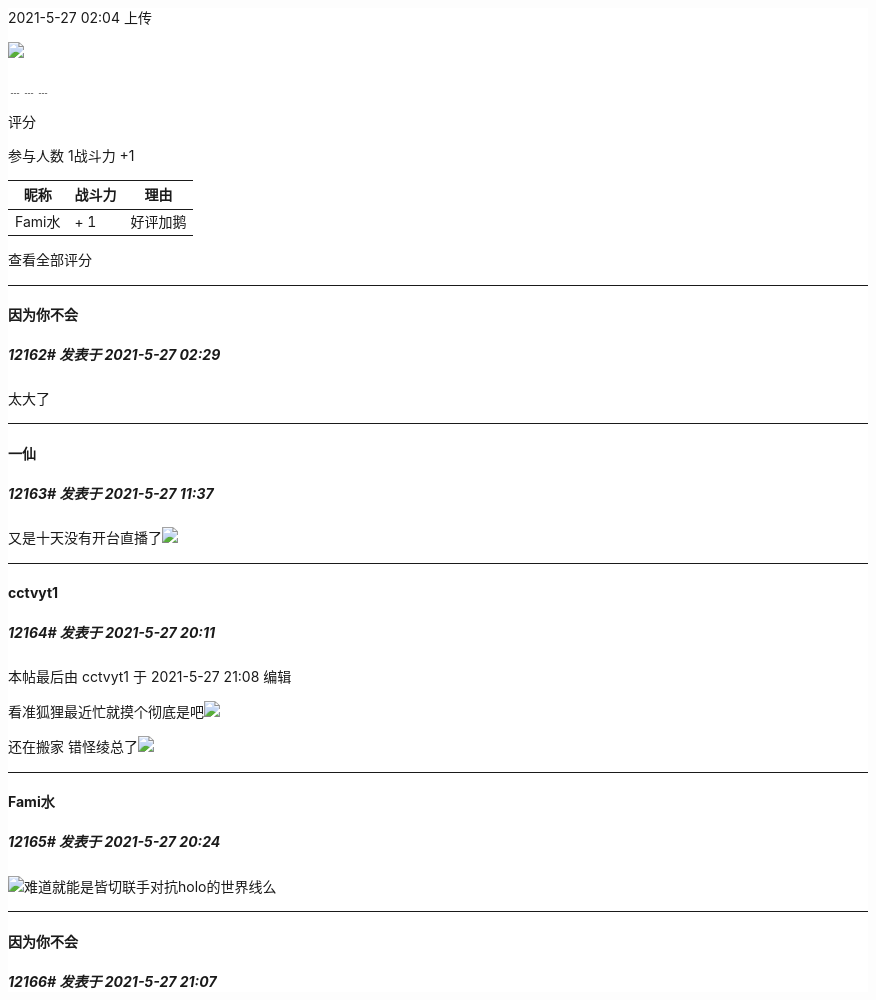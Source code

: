 2021-5-27 02:04 上传

<img src="https://img.saraba1st.com/forum/202105/27/020410l5u5lpiixtwnzpjj.jpg" referrerpolicy="no-referrer">

﹍﹍﹍

评分

 参与人数 1战斗力 +1

|昵称|战斗力|理由|
|----|---|---|
| Fami水| + 1|好评加鹅|

查看全部评分

*****

####  因为你不会  
##### 12162#       发表于 2021-5-27 02:29

太大了

*****

####  一仙  
##### 12163#       发表于 2021-5-27 11:37

又是十天没有开台直播了<img src="https://static.saraba1st.com/image/smiley/face2017/018.png" referrerpolicy="no-referrer">

*****

####  cctvyt1  
##### 12164#       发表于 2021-5-27 20:11

 本帖最后由 cctvyt1 于 2021-5-27 21:08 编辑 

看准狐狸最近忙就摸个彻底是吧<img src="https://static.saraba1st.com/image/smiley/face2017/067.png" referrerpolicy="no-referrer">

还在搬家 错怪绫总了<img src="https://static.saraba1st.com/image/smiley/face2017/068.png" referrerpolicy="no-referrer">

*****

####  Fami水  
##### 12165#       发表于 2021-5-27 20:24

<img src="https://static.saraba1st.com/image/smiley/face2017/134.png" referrerpolicy="no-referrer">难道就能是皆切联手对抗holo的世界线么

*****

####  因为你不会  
##### 12166#       发表于 2021-5-27 21:07
